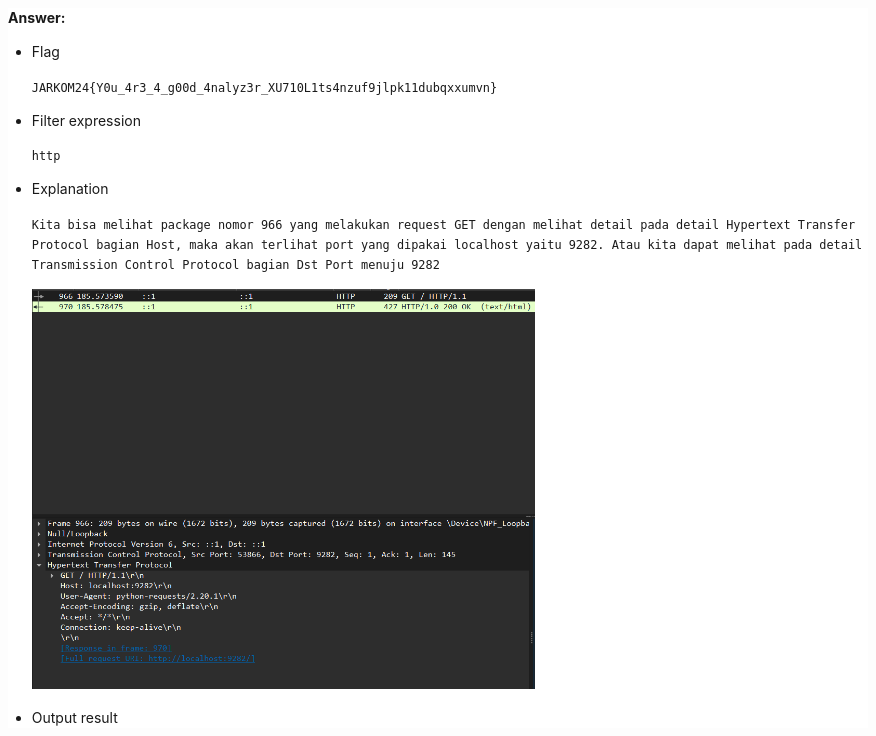 
**Answer:**

- Flag

  `JARKOM24{Y0u_4r3_4_g00d_4nalyz3r_XU710L1ts4nzuf9jlpk11dubqxxumvn}`

- Filter expression

  `http`
  
- Explanation

  `Kita bisa melihat package nomor 966 yang melakukan request GET dengan melihat detail pada detail Hypertext Transfer Protocol bagian Host, maka akan terlihat port yang dipakai localhost yaitu 9282. Atau kita dapat melihat pada detail Transmission Control Protocol bagian Dst Port menuju 9282`

  <img src="img/no3a.png" height=400>

- Output result
